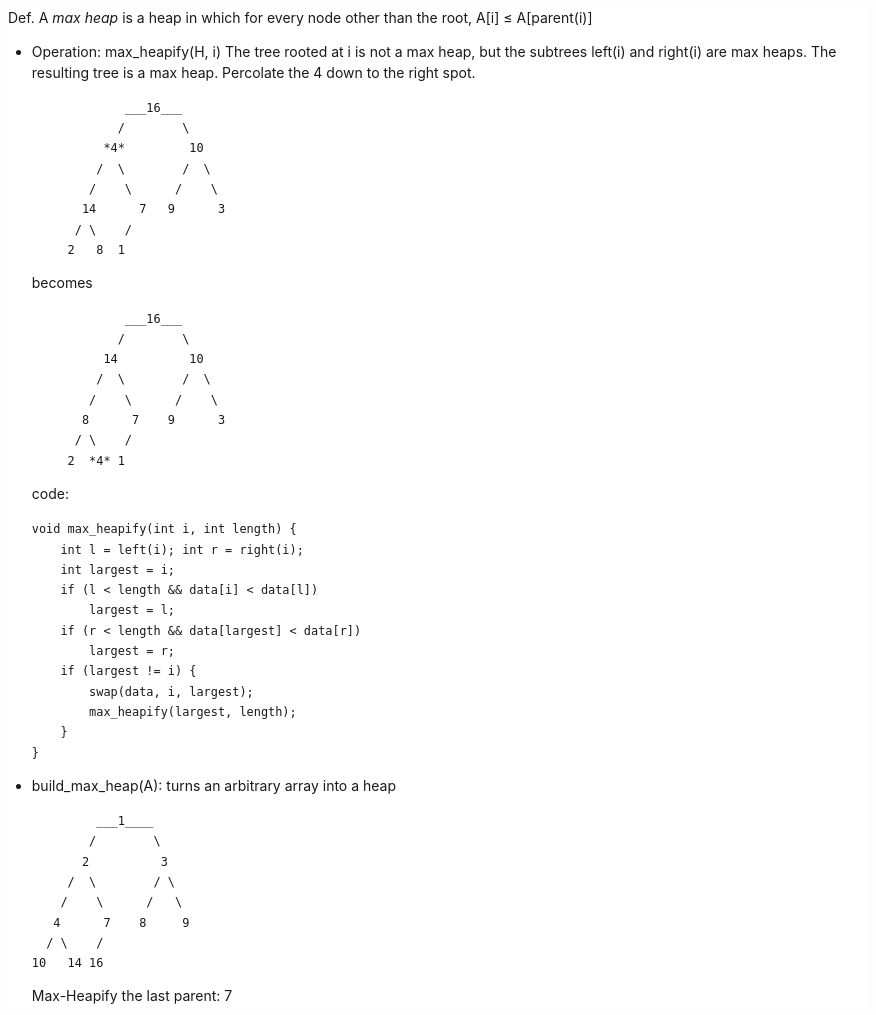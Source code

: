   Def. A *max heap* is a heap in which for every node other than the root, 
     A[i] ≤ A[parent(i)]

  * Operation: max_heapify(H, i)
    The tree rooted at i is not a max heap, but the subtrees
    left(i) and right(i) are max heaps. The resulting tree is a max heap.
    Percolate the 4 down to the right spot.

                     ___16___
                    /        \
                  *4*         10
                 /  \        /  \
                /    \      /    \
               14      7   9      3
              / \    /
             2   8  1

    becomes

                     ___16___
                    /        \
                  14          10
                 /  \        /  \
                /    \      /    \
               8      7    9      3
              / \    /
             2  *4* 1

    code:
    
        void max_heapify(int i, int length) {
            int l = left(i); int r = right(i);
            int largest = i;
            if (l < length && data[i] < data[l])
                largest = l;
            if (r < length && data[largest] < data[r])
                largest = r;
            if (largest != i) {
                swap(data, i, largest);
                max_heapify(largest, length);
            }
        }

  * build_max_heap(A): turns an arbitrary array into a heap

                 ___1____
                /        \
               2          3
             /  \        / \
            /    \      /   \
           4      7    8     9
          / \    /
        10   14 16

    Max-Heapify the last parent: 7
